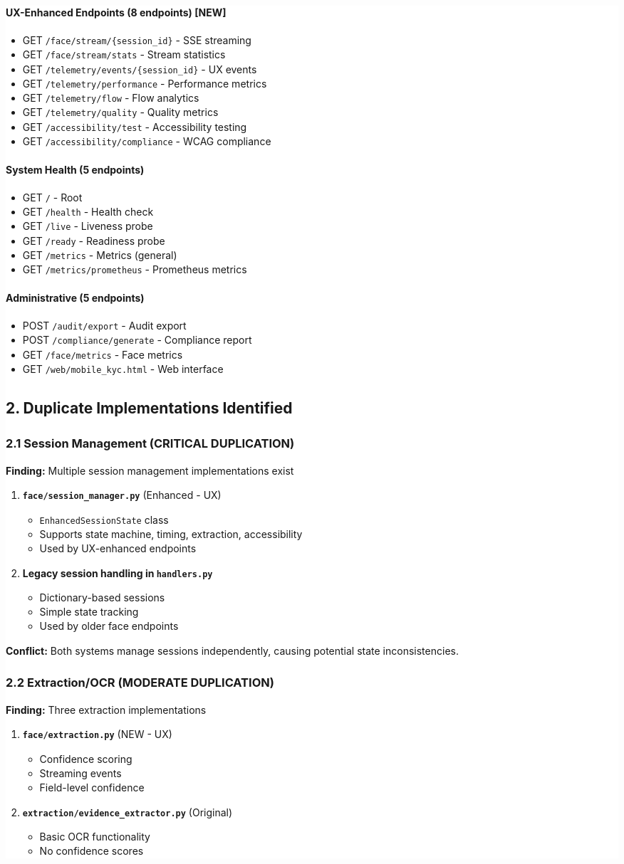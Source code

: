 #### UX-Enhanced Endpoints (8 endpoints) [NEW]
- GET `/face/stream/{session_id}` - SSE streaming
- GET `/face/stream/stats` - Stream statistics
- GET `/telemetry/events/{session_id}` - UX events
- GET `/telemetry/performance` - Performance metrics
- GET `/telemetry/flow` - Flow analytics
- GET `/telemetry/quality` - Quality metrics
- GET `/accessibility/test` - Accessibility testing
- GET `/accessibility/compliance` - WCAG compliance

#### System Health (5 endpoints)
- GET `/` - Root
- GET `/health` - Health check
- GET `/live` - Liveness probe
- GET `/ready` - Readiness probe
- GET `/metrics` - Metrics (general)
- GET `/metrics/prometheus` - Prometheus metrics

#### Administrative (5 endpoints)
- POST `/audit/export` - Audit export
- POST `/compliance/generate` - Compliance report
- GET `/face/metrics` - Face metrics
- GET `/web/mobile_kyc.html` - Web interface

## 2. Duplicate Implementations Identified

### 2.1 Session Management (CRITICAL DUPLICATION)
**Finding:** Multiple session management implementations exist

1. **`face/session_manager.py`** (Enhanced - UX)
   - `EnhancedSessionState` class
   - Supports state machine, timing, extraction, accessibility
   - Used by UX-enhanced endpoints
   
2. **Legacy session handling in `handlers.py`**
   - Dictionary-based sessions
   - Simple state tracking
   - Used by older face endpoints

**Conflict:** Both systems manage sessions independently, causing potential state inconsistencies.

### 2.2 Extraction/OCR (MODERATE DUPLICATION)
**Finding:** Three extraction implementations

1. **`face/extraction.py`** (NEW - UX)
   - Confidence scoring
   - Streaming events
   - Field-level confidence
   
2. **`extraction/evidence_extractor.py`** (Original)
   - Basic OCR functionality
   - No confidence scores
   